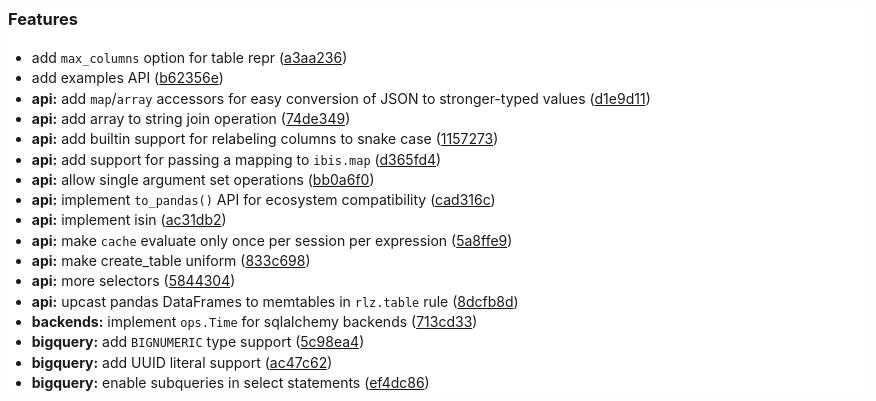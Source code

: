 ### Features

* add `max_columns` option for table repr ([a3aa236](https://github.com/ibis-project/ibis/commit/a3aa23684346b88aa05d76d0a712f98310ed4eaa))
* add examples API ([b62356e](https://github.com/ibis-project/ibis/commit/b62356e7bcb4d4202b8ebf48643c1d54222ad771))
* **api:** add `map`/`array` accessors for easy conversion of JSON to stronger-typed values ([d1e9d11](https://github.com/ibis-project/ibis/commit/d1e9d113ab063154a36ef5a90c4bcc8dd6f5425b))
* **api:** add array to string join operation ([74de349](https://github.com/ibis-project/ibis/commit/74de349c4285e85bc5d3257ef481d5d7255ea477))
* **api:** add builtin support for relabeling columns to snake case ([1157273](https://github.com/ibis-project/ibis/commit/1157273fa0b047f51a987d6332601a9910536d18))
* **api:** add support for passing a mapping to `ibis.map` ([d365fd4](https://github.com/ibis-project/ibis/commit/d365fd472f0e3ac83b8167e3934a09b4b88dfaa4))
* **api:** allow single argument set operations ([bb0a6f0](https://github.com/ibis-project/ibis/commit/bb0a6f0fdc249dbc1d47dc9830e7fff6bf10fea1))
* **api:** implement `to_pandas()` API for ecosystem compatibility ([cad316c](https://github.com/ibis-project/ibis/commit/cad316c3f33697128d6cf4ca24067d0dc466c310))
* **api:** implement isin ([ac31db2](https://github.com/ibis-project/ibis/commit/ac31db2c9784f3d028dad36dcaa62557a1008712))
* **api:** make `cache` evaluate only once per session per expression ([5a8ffe9](https://github.com/ibis-project/ibis/commit/5a8ffe9164de9ae97d14716f1bfa107fef74a181))
* **api:** make create_table uniform ([833c698](https://github.com/ibis-project/ibis/commit/833c6989a4ff8f3a7baeab9a326d399f2edf2e96))
* **api:** more selectors ([5844304](https://github.com/ibis-project/ibis/commit/58443042aed5fc1e33a232f2025f9dbd4015464f))
* **api:** upcast pandas DataFrames to memtables in `rlz.table` rule ([8dcfb8d](https://github.com/ibis-project/ibis/commit/8dcfb8d7cb7b84ffe1f8cd42a09be27b77d7d777))
* **backends:** implement `ops.Time` for sqlalchemy backends ([713cd33](https://github.com/ibis-project/ibis/commit/713cd33a8dad1be7846384698f490ff0a14c3d0b))
* **bigquery:** add `BIGNUMERIC` type support ([5c98ea4](https://github.com/ibis-project/ibis/commit/5c98ea462cde8033591f6a6841d7d34cf03a167a))
* **bigquery:** add UUID literal support ([ac47c62](https://github.com/ibis-project/ibis/commit/ac47c62e9c2016fabbade6366d3e82a73bc90f14))
* **bigquery:** enable subqueries in select statements ([ef4dc86](https://github.com/ibis-project/ibis/commit/ef4dc8611c776ca597ffee420f42628cbe1d24a7))
